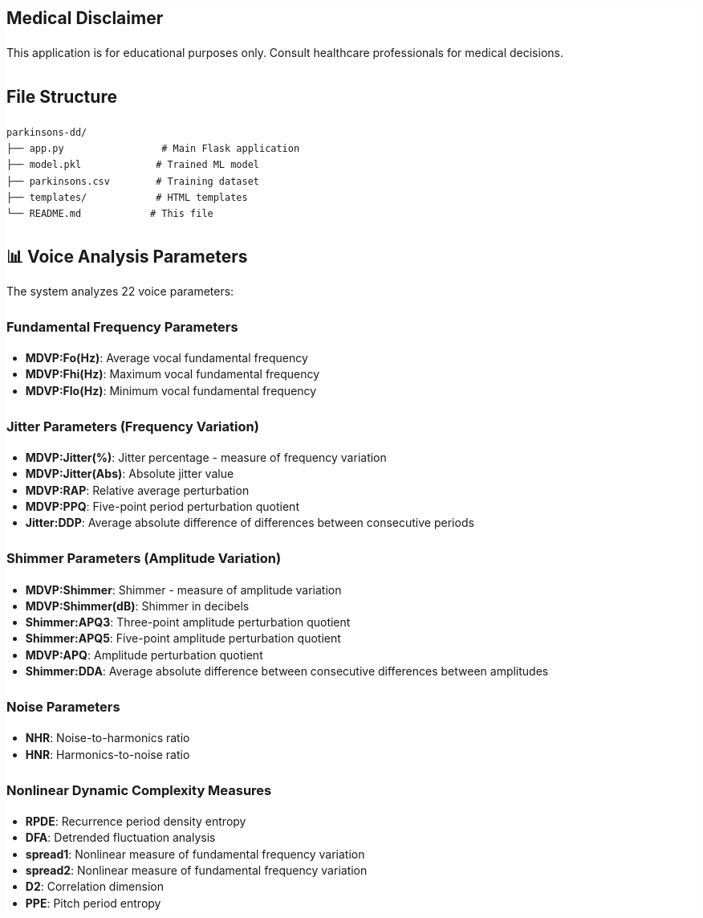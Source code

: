 ## Medical Disclaimer
This application is for educational purposes only. Consult healthcare professionals for medical decisions.

## File Structure
```
parkinsons-dd/
├── app.py                 # Main Flask application
├── model.pkl             # Trained ML model
├── parkinsons.csv        # Training dataset
├── templates/            # HTML templates
└── README.md            # This file
```

## 📊 Voice Analysis Parameters

The system analyzes 22 voice parameters:

### Fundamental Frequency Parameters
- **MDVP:Fo(Hz)**: Average vocal fundamental frequency
- **MDVP:Fhi(Hz)**: Maximum vocal fundamental frequency  
- **MDVP:Flo(Hz)**: Minimum vocal fundamental frequency

### Jitter Parameters (Frequency Variation)
- **MDVP:Jitter(%)**: Jitter percentage - measure of frequency variation
- **MDVP:Jitter(Abs)**: Absolute jitter value
- **MDVP:RAP**: Relative average perturbation
- **MDVP:PPQ**: Five-point period perturbation quotient
- **Jitter:DDP**: Average absolute difference of differences between consecutive periods

### Shimmer Parameters (Amplitude Variation)
- **MDVP:Shimmer**: Shimmer - measure of amplitude variation
- **MDVP:Shimmer(dB)**: Shimmer in decibels
- **Shimmer:APQ3**: Three-point amplitude perturbation quotient
- **Shimmer:APQ5**: Five-point amplitude perturbation quotient
- **MDVP:APQ**: Amplitude perturbation quotient
- **Shimmer:DDA**: Average absolute difference between consecutive differences between amplitudes

### Noise Parameters
- **NHR**: Noise-to-harmonics ratio
- **HNR**: Harmonics-to-noise ratio

### Nonlinear Dynamic Complexity Measures
- **RPDE**: Recurrence period density entropy
- **DFA**: Detrended fluctuation analysis
- **spread1**: Nonlinear measure of fundamental frequency variation
- **spread2**: Nonlinear measure of fundamental frequency variation
- **D2**: Correlation dimension
- **PPE**: Pitch period entropy
